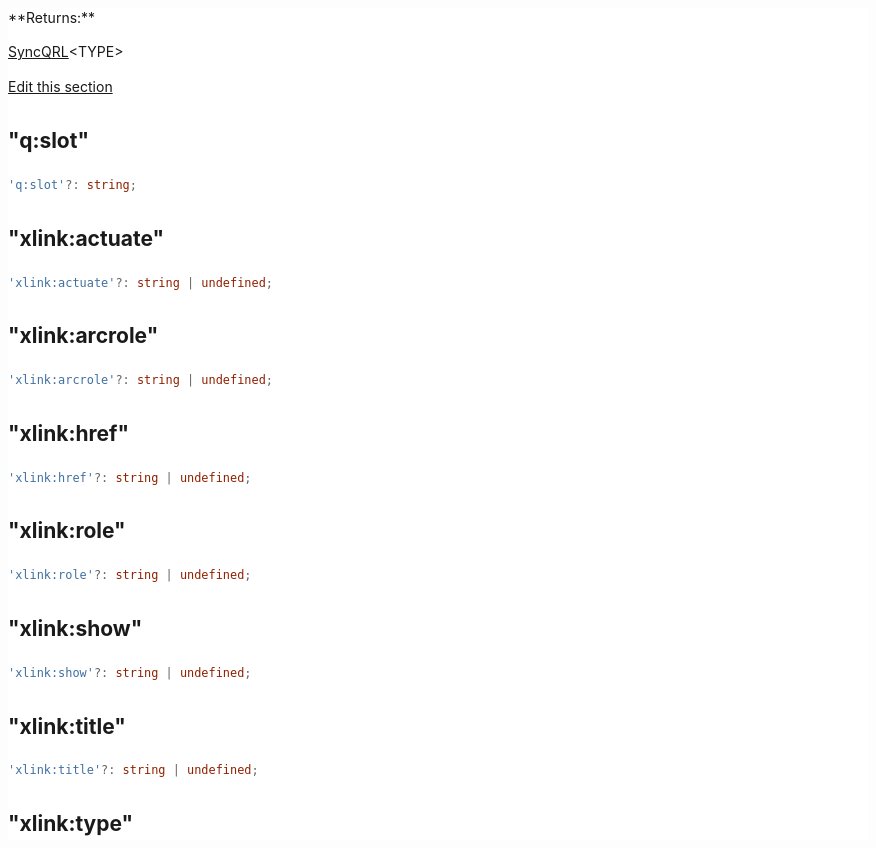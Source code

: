 </td></tr>
</tbody></table>
**Returns:**

[SyncQRL](#syncqrl)&lt;TYPE&gt;

[Edit this section](https://github.com/QwikDev/qwik/tree/main/packages/qwik/src/core/qrl/qrl.public.ts)

## "q:slot"

```typescript
'q:slot'?: string;
```

## "xlink:actuate"

```typescript
'xlink:actuate'?: string | undefined;
```

## "xlink:arcrole"

```typescript
'xlink:arcrole'?: string | undefined;
```

## "xlink:href"

```typescript
'xlink:href'?: string | undefined;
```

## "xlink:role"

```typescript
'xlink:role'?: string | undefined;
```

## "xlink:show"

```typescript
'xlink:show'?: string | undefined;
```

## "xlink:title"

```typescript
'xlink:title'?: string | undefined;
```

## "xlink:type"
